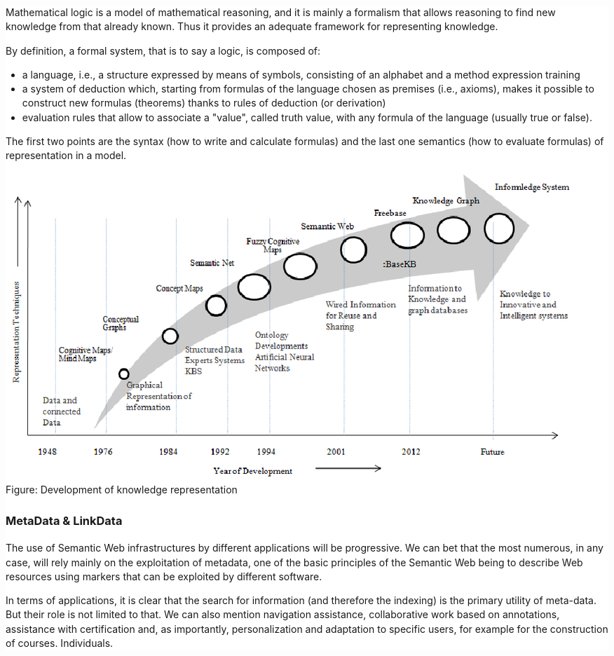 Mathematical logic is a model of mathematical reasoning, and it is mainly a formalism that allows reasoning to find new knowledge from that already known. Thus it provides an adequate framework for representing knowledge.

By definition, a formal system, that is to say a logic, is composed of:

- a language, i.e., a structure expressed by means of symbols, consisting of an alphabet and a method expression training
- a system of deduction which, starting from formulas of the language chosen as premises (i.e., axioms), makes it possible to construct new formulas (theorems) thanks to rules of deduction (or derivation)
- evaluation rules that allow to associate a &quot;value&quot;, called truth value, with any formula of the language (usually true or false).

The first two points are the syntax (how to write and calculate formulas) and the last one semantics (how to evaluate formulas) of representation in a model.

![](https://github.com/kchennaf/RsearchProject/blob/master/image10.png?raw=true)
Figure: Development of knowledge representation

### MetaData & LinkData

The use of Semantic Web infrastructures by different applications will be progressive. We can bet that the most numerous, in any case, will rely mainly on the exploitation of metadata, one of the basic principles of the Semantic Web being to describe Web resources using markers that can be exploited by different software.

In terms of applications, it is clear that the search for information (and therefore the indexing) is the primary utility of meta-data. But their role is not limited to that. We can also mention navigation assistance, collaborative work based on annotations, assistance with certification and, as importantly, personalization and adaptation to specific users, for example for the construction of courses. Individuals.
